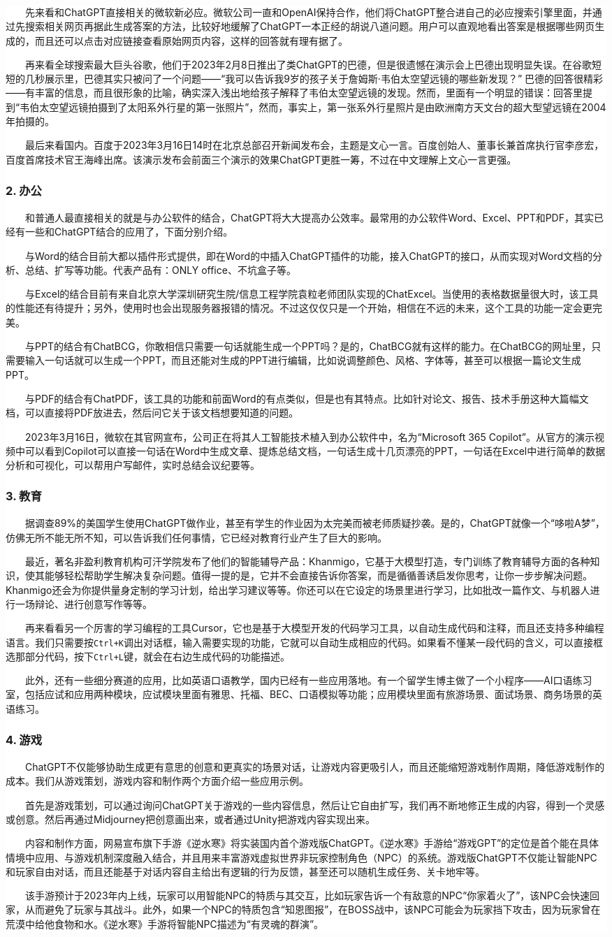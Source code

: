 &emsp;&emsp;先来看和ChatGPT直接相关的微软新必应。微软公司一直和OpenAI保持合作，他们将ChatGPT整合进自己的必应搜索引擎里面，并通过先搜索相关网页再据此生成答案的方法，比较好地缓解了ChatGPT一本正经的胡说八道问题。用户可以直观地看出答案是根据哪些网页生成的，而且还可以点击对应链接查看原始网页内容，这样的回答就有理有据了。

&emsp;&emsp;再来看全球搜索最大巨头谷歌，他们于2023年2月8日推出了类ChatGPT的巴德，但是很遗憾在演示会上巴德出现明显失误。在谷歌短短的几秒展示里，巴德其实只被问了一个问题——“我可以告诉我9岁的孩子关于詹姆斯·韦伯太空望远镜的哪些新发现？”  巴德的回答很精彩——有丰富的信息，而且很形象的比喻，确实深入浅出地给孩子解释了韦伯太空望远镜的发现。然而，里面有一个明显的错误：回答里提到“韦伯太空望远镜拍摄到了太阳系外行星的第一张照片”，然而，事实上，第一张系外行星照片是由欧洲南方天文台的超大型望远镜在2004年拍摄的。

&emsp;&emsp;最后来看国内。百度于2023年3月16日14时在北京总部召开新闻发布会，主题是文心一言。百度创始人、董事长兼首席执行官李彦宏，百度首席技术官王海峰出席。该演示发布会前面三个演示的效果ChatGPT更胜一筹，不过在中文理解上文心一言更强。

### 2. 办公

&emsp;&emsp;和普通人最直接相关的就是与办公软件的结合，ChatGPT将大大提高办公效率。最常用的办公软件Word、Excel、PPT和PDF，其实已经有一些和ChatGPT结合的应用了，下面分别介绍。

&emsp;&emsp;与Word的结合目前大都以插件形式提供，即在Word的中插入ChatGPT插件的功能，接入ChatGPT的接口，从而实现对Word文档的分析、总结、扩写等功能。代表产品有：ONLY office、不坑盒子等。

&emsp;&emsp;与Excel的结合目前有来自北京大学深圳研究生院/信息工程学院袁粒老师团队实现的ChatExcel。当使用的表格数据量很大时，该工具的性能还有待提升；另外，使用时也会出现服务器报错的情况。不过这仅仅只是一个开始，相信在不远的未来，这个工具的功能一定会更完美。

&emsp;&emsp;与PPT的结合有ChatBCG，你敢相信只需要一句话就能生成一个PPT吗？是的，ChatBCG就有这样的能力。在ChatBCG的网址里，只需要输入一句话就可以生成一个PPT，而且还能对生成的PPT进行编辑，比如说调整颜色、风格、字体等，甚至可以根据一篇论文生成PPT。

&emsp;&emsp;与PDF的结合有ChatPDF，该工具的功能和前面Word的有点类似，但是也有其特点。比如针对论文、报告、技术手册这种大篇幅文档，可以直接将PDF放进去，然后问它关于该文档想要知道的问题。

&emsp;&emsp;2023年3月16日，微软在其官网宣布，公司正在将其人工智能技术植入到办公软件中，名为“Microsoft 365 Copilot”。从官方的演示视频中可以看到Copilot可以直接一句话在Word中生成文章、提炼总结文档，一句话生成十几页漂亮的PPT，一句话在Excel中进行简单的数据分析和可视化，可以帮用户写邮件，实时总结会议纪要等。

### 3. 教育

&emsp;&emsp;据调查89%的美国学生使用ChatGPT做作业，甚至有学生的作业因为太完美而被老师质疑抄袭。是的，ChatGPT就像一个“哆啦A梦”，仿佛无所不能无所不知，可以告诉我们任何事情，它已经对教育行业产生了巨大的影响。

&emsp;&emsp;最近，著名非盈利教育机构可汗学院发布了他们的智能辅导产品：Khanmigo，它基于大模型打造，专门训练了教育辅导方面的各种知识，使其能够轻松帮助学生解决复杂问题。值得一提的是，它并不会直接告诉你答案，而是循循善诱启发你思考，让你一步步解决问题。Khanmigo还会为你提供量身定制的学习计划，给出学习建议等等。你还可以在它设定的场景里进行学习，比如批改一篇作文、与机器人进行一场辩论、进行创意写作等等。

&emsp;&emsp;再来看看另一个厉害的学习编程的工具Cursor，它也是基于大模型开发的代码学习工具，以自动生成代码和注释，而且还支持多种编程语言。我们只需要按`Ctrl+K`调出对话框，输入需要实现的功能，它就可以自动生成相应的代码。如果看不懂某一段代码的含义，可以直接框选那部分代码，按下`Ctrl+L`键，就会在右边生成代码的功能描述。

&emsp;&emsp;此外，还有一些细分赛道的应用，比如英语口语教学，国内已经有一些应用落地。有一个留学生博主做了一个小程序——AI口语练习室，包括应试和应用两种模块，应试模块里面有雅思、托福、BEC、口语模拟等功能；应用模块里面有旅游场景、面试场景、商务场景的英语练习。

### 4. 游戏

&emsp;&emsp;ChatGPT不仅能够协助生成更有意思的创意和更真实的场景对话，让游戏内容更吸引人，而且还能缩短游戏制作周期，降低游戏制作的成本。我们从游戏策划，游戏内容和制作两个方面介绍一些应用示例。

&emsp;&emsp;首先是游戏策划，可以通过询问ChatGPT关于游戏的一些内容信息，然后让它自由扩写，我们再不断地修正生成的内容，得到一个灵感或创意。然后再通过Midjourney把创意画出来，或者通过Unity把游戏内容实现出来。

&emsp;&emsp;内容和制作方面，网易宣布旗下手游《逆水寒》将实装国内首个游戏版ChatGPT。《逆水寒》手游给“游戏GPT”的定位是首个能在具体情境中应用、与游戏机制深度融入结合，并且用来丰富游戏虚拟世界非玩家控制角色（NPC）的系统。游戏版ChatGPT不仅能让智能NPC和玩家自由对话，而且还能基于对话内容自主给出有逻辑的行为反馈，甚至还可以随机生成任务、关卡地牢等。

&emsp;&emsp;该手游预计于2023年内上线，玩家可以用智能NPC的特质与其交互，比如玩家告诉一个有敌意的NPC“你家着火了”，该NPC会快速回家，从而避免了玩家与其战斗。此外，如果一个NPC的特质包含“知恩图报”，在BOSS战中，该NPC可能会为玩家挡下攻击，因为玩家曾在荒漠中给他食物和水。《逆水寒》手游将智能NPC描述为“有灵魂的群演”。
